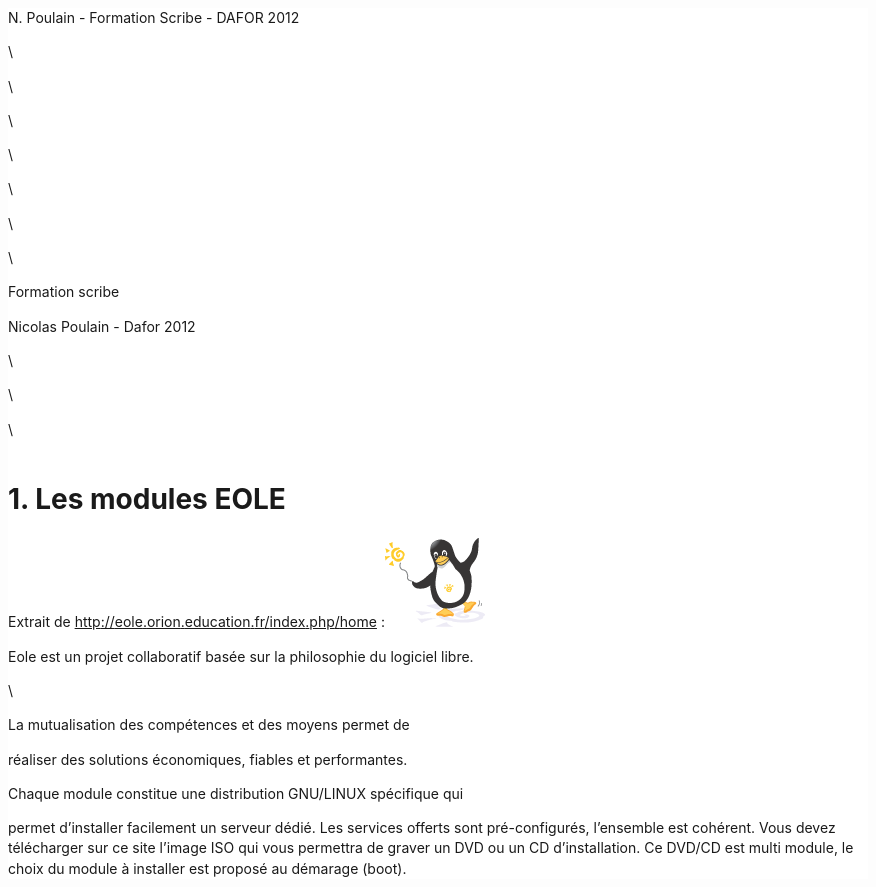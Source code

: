 N. Poulain - Formation Scribe - DAFOR 2012

\

\

\

\

\

\

\

Formation scribe

Nicolas Poulain - Dafor 2012

\

\

\

# 1. Les modules EOLE

Extrait de
[http](http://eole.orion.education.fr/index.php/home)[://](http://eole.orion.education.fr/index.php/home)[eole](http://eole.orion.education.fr/index.php/home)[.](http://eole.orion.education.fr/index.php/home)[orion](http://eole.orion.education.fr/index.php/home)[.](http://eole.orion.education.fr/index.php/home)[education](http://eole.orion.education.fr/index.php/home)[.](http://eole.orion.education.fr/index.php/home)[fr](http://eole.orion.education.fr/index.php/home)[/](http://eole.orion.education.fr/index.php/home)[index](http://eole.orion.education.fr/index.php/home)[.](http://eole.orion.education.fr/index.php/home)[php](http://eole.orion.education.fr/index.php/home)[/](http://eole.orion.education.fr/index.php/home)[home](http://eole.orion.education.fr/index.php/home)
:![image](scribe_html_2ce1ff75.png)

Eole est un projet collaboratif basée sur la philosophie du logiciel
libre.

\

La mutualisation des compétences et des moyens permet de

réaliser des solutions économiques, fiables et performantes.

Chaque module constitue une distribution GNU/LINUX spécifique qui

permet d’installer facilement un serveur dédié. Les services offerts
sont pré-configurés, l’ensemble est cohérent. Vous devez télécharger sur
ce site l’image ISO qui vous permettra de graver un DVD ou un CD
d’installation. Ce DVD/CD est multi module, le choix du module à
installer est proposé au démarage (boot).
